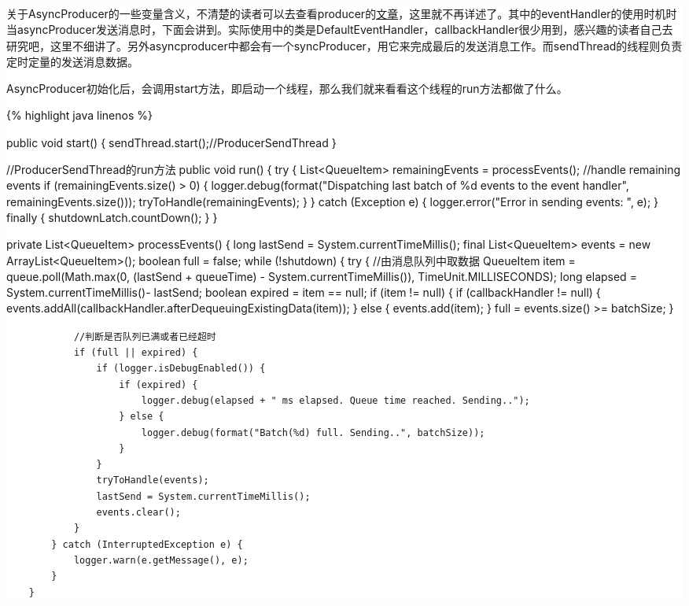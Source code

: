 关于AsyncProducer的一些变量含义，不清楚的读者可以去查看producer的[文章](/2012/07/23/jafka-producer/)，这里就不再详述了。其中的eventHandler的使用时机时当asyncProducer发送消息时，下面会讲到。实际使用中的类是DefaultEventHandler，callbackHandler很少用到，感兴趣的读者自己去研究吧，这里不细讲了。另外asyncproducer中都会有一个syncProducer，用它来完成最后的发送消息工作。而sendThread的线程则负责定时定量的发送消息数据。

AsyncProducer初始化后，会调用start方法，即启动一个线程，那么我们就来看看这个线程的run方法都做了什么。

{% highlight java linenos %}

public void start() {
        sendThread.start();//ProducerSendThread
}

//ProducerSendThread的run方法
public void run() {
        try {
            List<QueueItem<T>> remainingEvents = processEvents();
            //handle remaining events
            if (remainingEvents.size() > 0) {
                logger.debug(format("Dispatching last batch of %d events to the event handler", remainingEvents.size()));
                tryToHandle(remainingEvents);
            }
        } catch (Exception e) {
            logger.error("Error in sending events: ", e);
        } finally {
            shutdownLatch.countDown();
        }
    }

private List<QueueItem<T>> processEvents() {
        long lastSend = System.currentTimeMillis();
        final List<QueueItem<T>> events = new ArrayList<QueueItem<T>>();
        boolean full = false;
        while (!shutdown) {
            try {
                //由消息队列中取数据
                QueueItem<T> item = queue.poll(Math.max(0, (lastSend + queueTime) - System.currentTimeMillis()), TimeUnit.MILLISECONDS);
                long elapsed =  System.currentTimeMillis()- lastSend;
                boolean expired = item == null;
                if (item != null) {
                    if (callbackHandler != null) {
                        events.addAll(callbackHandler.afterDequeuingExistingData(item));
                    } else {
                        events.add(item);
                    }
                    full = events.size() >= batchSize;
                }

                //判断是否队列已满或者已经超时
                if (full || expired) {
                    if (logger.isDebugEnabled()) {
                        if (expired) {
                            logger.debug(elapsed + " ms elapsed. Queue time reached. Sending..");
                        } else {
                            logger.debug(format("Batch(%d) full. Sending..", batchSize));
                        }
                    }
                    tryToHandle(events);
                    lastSend = System.currentTimeMillis();
                    events.clear();
                }
            } catch (InterruptedException e) {
                logger.warn(e.getMessage(), e);
            }
        }